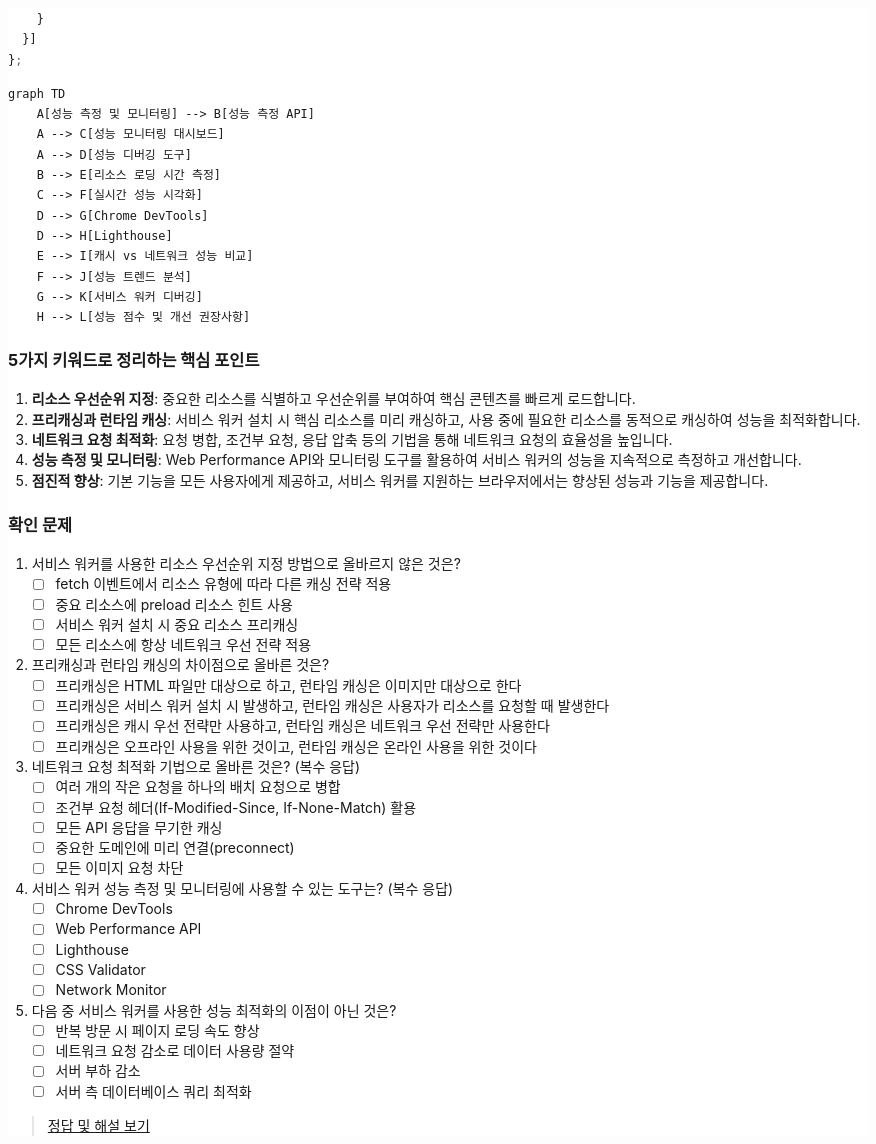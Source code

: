 ```javascript
    }
  }]
};
```

```mermaid
graph TD
    A[성능 측정 및 모니터링] --> B[성능 측정 API]
    A --> C[성능 모니터링 대시보드]
    A --> D[성능 디버깅 도구]
    B --> E[리소스 로딩 시간 측정]
    C --> F[실시간 성능 시각화]
    D --> G[Chrome DevTools]
    D --> H[Lighthouse]
    E --> I[캐시 vs 네트워크 성능 비교]
    F --> J[성능 트렌드 분석]
    G --> K[서비스 워커 디버깅]
    H --> L[성능 점수 및 개선 권장사항]
```

### 5가지 키워드로 정리하는 핵심 포인트
1. **리소스 우선순위 지정**: 중요한 리소스를 식별하고 우선순위를 부여하여 핵심 콘텐츠를 빠르게 로드합니다.
2. **프리캐싱과 런타임 캐싱**: 서비스 워커 설치 시 핵심 리소스를 미리 캐싱하고, 사용 중에 필요한 리소스를 동적으로 캐싱하여 성능을 최적화합니다.
3. **네트워크 요청 최적화**: 요청 병합, 조건부 요청, 응답 압축 등의 기법을 통해 네트워크 요청의 효율성을 높입니다.
4. **성능 측정 및 모니터링**: Web Performance API와 모니터링 도구를 활용하여 서비스 워커의 성능을 지속적으로 측정하고 개선합니다.
5. **점진적 향상**: 기본 기능을 모든 사용자에게 제공하고, 서비스 워커를 지원하는 브라우저에서는 향상된 성능과 기능을 제공합니다.

### 확인 문제
1. 서비스 워커를 사용한 리소스 우선순위 지정 방법으로 올바르지 않은 것은?
   - [ ] fetch 이벤트에서 리소스 유형에 따라 다른 캐싱 전략 적용
   - [ ] 중요 리소스에 preload 리소스 힌트 사용
   - [ ] 서비스 워커 설치 시 중요 리소스 프리캐싱
   - [ ] 모든 리소스에 항상 네트워크 우선 전략 적용

2. 프리캐싱과 런타임 캐싱의 차이점으로 올바른 것은?
   - [ ] 프리캐싱은 HTML 파일만 대상으로 하고, 런타임 캐싱은 이미지만 대상으로 한다
   - [ ] 프리캐싱은 서비스 워커 설치 시 발생하고, 런타임 캐싱은 사용자가 리소스를 요청할 때 발생한다
   - [ ] 프리캐싱은 캐시 우선 전략만 사용하고, 런타임 캐싱은 네트워크 우선 전략만 사용한다
   - [ ] 프리캐싱은 오프라인 사용을 위한 것이고, 런타임 캐싱은 온라인 사용을 위한 것이다

3. 네트워크 요청 최적화 기법으로 올바른 것은? (복수 응답)
   - [ ] 여러 개의 작은 요청을 하나의 배치 요청으로 병합
   - [ ] 조건부 요청 헤더(If-Modified-Since, If-None-Match) 활용
   - [ ] 모든 API 응답을 무기한 캐싱
   - [ ] 중요한 도메인에 미리 연결(preconnect)
   - [ ] 모든 이미지 요청 차단

4. 서비스 워커 성능 측정 및 모니터링에 사용할 수 있는 도구는? (복수 응답)
   - [ ] Chrome DevTools
   - [ ] Web Performance API
   - [ ] Lighthouse
   - [ ] CSS Validator
   - [ ] Network Monitor

5. 다음 중 서비스 워커를 사용한 성능 최적화의 이점이 아닌 것은?
   - [ ] 반복 방문 시 페이지 로딩 속도 향상
   - [ ] 네트워크 요청 감소로 데이터 사용량 절약
   - [ ] 서버 부하 감소
   - [ ] 서버 측 데이터베이스 쿼리 최적화

> [정답 및 해설 보기](../answers_and_explanations.md#06-1-성능-최적화)